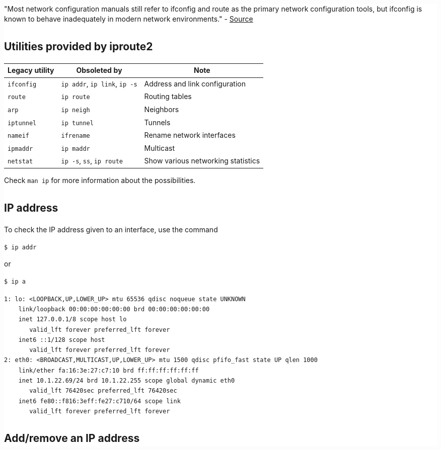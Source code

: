 "Most network configuration manuals still refer to ifconfig and route as the
primary network configuration tools, but ifconfig is known to behave
inadequately in modern network environments." - [Source](http://www.linuxfoundation.org/collaborate/workgroups/networking/iproute2)


## Utilities provided by iproute2

| Legacy utility | Obsoleted by	             | Note                            |
|----------------|---------------------------|---------------------------------|
| `ifconfig`     | `ip addr`, `ip link`, `ip -s` | Address and link configuration|
| `route`        | `ip route`                | Routing tables                  |
| `arp`	         | `ip neigh`                | Neighbors                       |
| `iptunnel`     | `ip tunnel`               | Tunnels                         |
| `nameif`       | `ifrename`                | Rename network interfaces       |
| `ipmaddr`      | `ip maddr`                | Multicast                       |
| `netstat`      | `ip -s`, `ss`, `ip route` | Show various networking statistics|


Check `man ip` for more information about the possibilities.


## IP address
To check the IP address given to an interface, use the command

```
$ ip addr
```

or 

```
$ ip a
```

    1: lo: <LOOPBACK,UP,LOWER_UP> mtu 65536 qdisc noqueue state UNKNOWN
        link/loopback 00:00:00:00:00:00 brd 00:00:00:00:00:00
        inet 127.0.0.1/8 scope host lo
           valid_lft forever preferred_lft forever
        inet6 ::1/128 scope host
           valid_lft forever preferred_lft forever
    2: eth0: <BROADCAST,MULTICAST,UP,LOWER_UP> mtu 1500 qdisc pfifo_fast state UP qlen 1000
        link/ether fa:16:3e:27:c7:10 brd ff:ff:ff:ff:ff:ff
        inet 10.1.22.69/24 brd 10.1.22.255 scope global dynamic eth0
           valid_lft 76420sec preferred_lft 76420sec
        inet6 fe80::f816:3eff:fe27:c710/64 scope link
           valid_lft forever preferred_lft forever


## Add/remove an IP address
